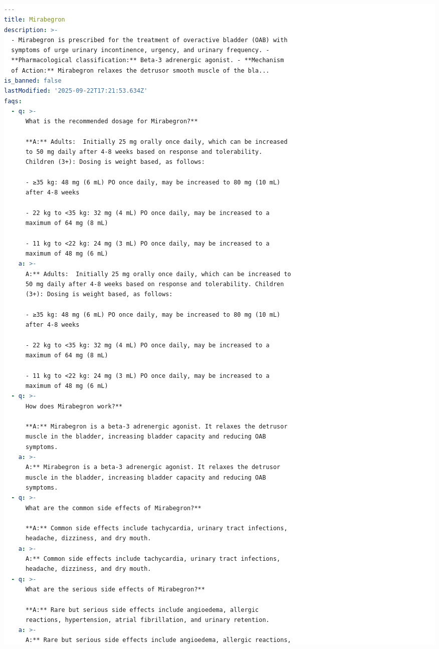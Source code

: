 ```yaml
---
title: Mirabegron
description: >-
  - Mirabegron is prescribed for the treatment of overactive bladder (OAB) with
  symptoms of urge urinary incontinence, urgency, and urinary frequency. -
  **Pharmacological classification:** Beta-3 adrenergic agonist. - **Mechanism
  of Action:** Mirabegron relaxes the detrusor smooth muscle of the bla...
is_banned: false
lastModified: '2025-09-22T17:21:53.634Z'
faqs:
  - q: >-
      What is the recommended dosage for Mirabegron?**

      **A:** Adults:  Initially 25 mg orally once daily, which can be increased
      to 50 mg daily after 4-8 weeks based on response and tolerability.
      Children (3+): Dosing is weight based, as follows:

      - ≥35 kg: 48 mg (6 mL) PO once daily, may be increased to 80 mg (10 mL)
      after 4-8 weeks

      - 22 kg to <35 kg: 32 mg (4 mL) PO once daily, may be increased to a
      maximum of 64 mg (8 mL)

      - 11 kg to <22 kg: 24 mg (3 mL) PO once daily, may be increased to a
      maximum of 48 mg (6 mL)
    a: >-
      A:** Adults:  Initially 25 mg orally once daily, which can be increased to
      50 mg daily after 4-8 weeks based on response and tolerability. Children
      (3+): Dosing is weight based, as follows:

      - ≥35 kg: 48 mg (6 mL) PO once daily, may be increased to 80 mg (10 mL)
      after 4-8 weeks

      - 22 kg to <35 kg: 32 mg (4 mL) PO once daily, may be increased to a
      maximum of 64 mg (8 mL)

      - 11 kg to <22 kg: 24 mg (3 mL) PO once daily, may be increased to a
      maximum of 48 mg (6 mL)
  - q: >-
      How does Mirabegron work?**

      **A:** Mirabegron is a beta-3 adrenergic agonist. It relaxes the detrusor
      muscle in the bladder, increasing bladder capacity and reducing OAB
      symptoms.
    a: >-
      A:** Mirabegron is a beta-3 adrenergic agonist. It relaxes the detrusor
      muscle in the bladder, increasing bladder capacity and reducing OAB
      symptoms.
  - q: >-
      What are the common side effects of Mirabegron?**

      **A:** Common side effects include tachycardia, urinary tract infections,
      headache, dizziness, and dry mouth.
    a: >-
      A:** Common side effects include tachycardia, urinary tract infections,
      headache, dizziness, and dry mouth.
  - q: >-
      What are the serious side effects of Mirabegron?**

      **A:** Rare but serious side effects include angioedema, allergic
      reactions, hypertension, atrial fibrillation, and urinary retention.
    a: >-
      A:** Rare but serious side effects include angioedema, allergic reactions,
```